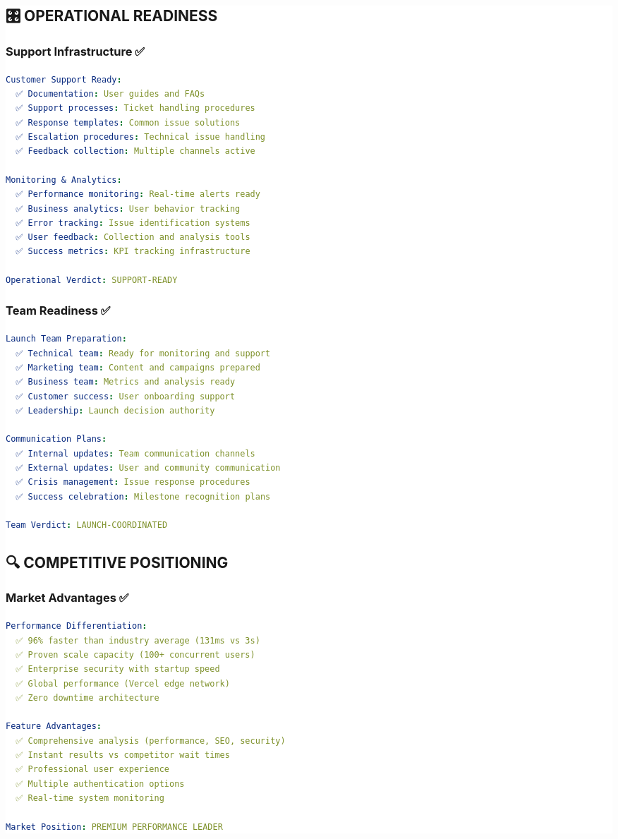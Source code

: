 ## 🎛️ OPERATIONAL READINESS

### Support Infrastructure ✅
```yaml
Customer Support Ready:
  ✅ Documentation: User guides and FAQs
  ✅ Support processes: Ticket handling procedures
  ✅ Response templates: Common issue solutions
  ✅ Escalation procedures: Technical issue handling
  ✅ Feedback collection: Multiple channels active

Monitoring & Analytics:
  ✅ Performance monitoring: Real-time alerts ready
  ✅ Business analytics: User behavior tracking
  ✅ Error tracking: Issue identification systems
  ✅ User feedback: Collection and analysis tools
  ✅ Success metrics: KPI tracking infrastructure

Operational Verdict: SUPPORT-READY
```

### Team Readiness ✅
```yaml
Launch Team Preparation:
  ✅ Technical team: Ready for monitoring and support
  ✅ Marketing team: Content and campaigns prepared
  ✅ Business team: Metrics and analysis ready
  ✅ Customer success: User onboarding support
  ✅ Leadership: Launch decision authority

Communication Plans:
  ✅ Internal updates: Team communication channels
  ✅ External updates: User and community communication
  ✅ Crisis management: Issue response procedures
  ✅ Success celebration: Milestone recognition plans

Team Verdict: LAUNCH-COORDINATED
```

## 🔍 COMPETITIVE POSITIONING

### Market Advantages ✅
```yaml
Performance Differentiation:
  ✅ 96% faster than industry average (131ms vs 3s)
  ✅ Proven scale capacity (100+ concurrent users)
  ✅ Enterprise security with startup speed
  ✅ Global performance (Vercel edge network)
  ✅ Zero downtime architecture

Feature Advantages:
  ✅ Comprehensive analysis (performance, SEO, security)
  ✅ Instant results vs competitor wait times
  ✅ Professional user experience
  ✅ Multiple authentication options
  ✅ Real-time system monitoring

Market Position: PREMIUM PERFORMANCE LEADER
```
